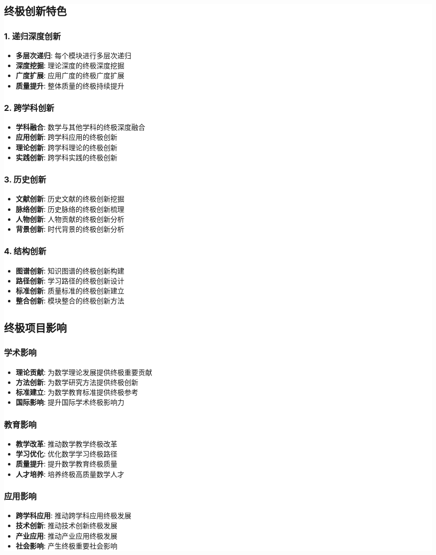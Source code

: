 ## 终极创新特色

### 1. 递归深度创新

- **多层次递归**: 每个模块进行多层次递归
- **深度挖掘**: 理论深度的终极深度挖掘
- **广度扩展**: 应用广度的终极广度扩展
- **质量提升**: 整体质量的终极持续提升

### 2. 跨学科创新

- **学科融合**: 数学与其他学科的终极深度融合
- **应用创新**: 跨学科应用的终极创新
- **理论创新**: 跨学科理论的终极创新
- **实践创新**: 跨学科实践的终极创新

### 3. 历史创新

- **文献创新**: 历史文献的终极创新挖掘
- **脉络创新**: 历史脉络的终极创新梳理
- **人物创新**: 人物贡献的终极创新分析
- **背景创新**: 时代背景的终极创新分析

### 4. 结构创新

- **图谱创新**: 知识图谱的终极创新构建
- **路径创新**: 学习路径的终极创新设计
- **标准创新**: 质量标准的终极创新建立
- **整合创新**: 模块整合的终极创新方法

## 终极项目影响

### 学术影响

- **理论贡献**: 为数学理论发展提供终极重要贡献
- **方法创新**: 为数学研究方法提供终极创新
- **标准建立**: 为数学教育标准提供终极参考
- **国际影响**: 提升国际学术终极影响力

### 教育影响

- **教学改革**: 推动数学教学终极改革
- **学习优化**: 优化数学学习终极路径
- **质量提升**: 提升数学教育终极质量
- **人才培养**: 培养终极高质量数学人才

### 应用影响

- **跨学科应用**: 推动跨学科应用终极发展
- **技术创新**: 推动技术创新终极发展
- **产业应用**: 推动产业应用终极发展
- **社会影响**: 产生终极重要社会影响
